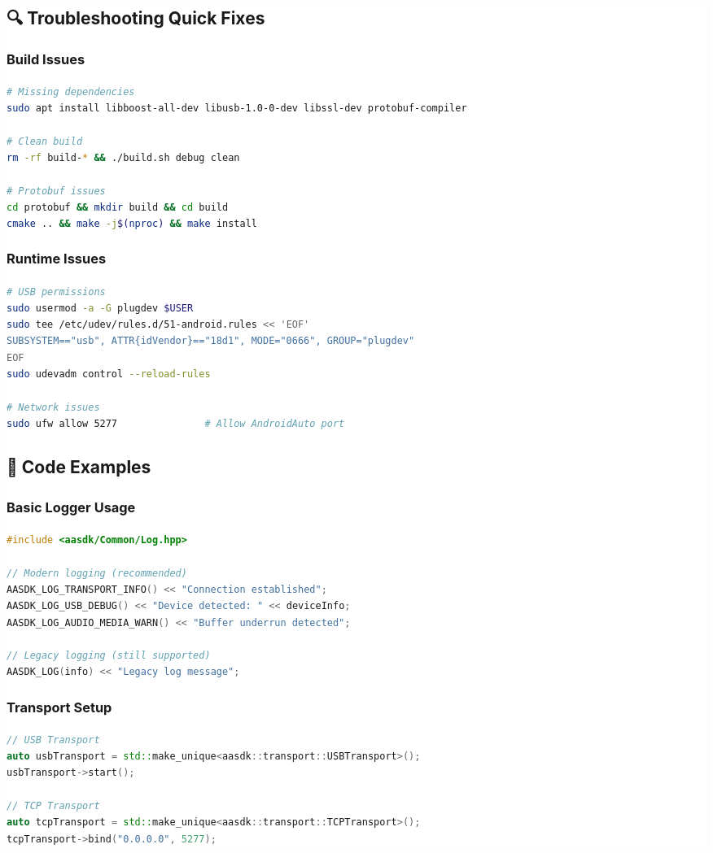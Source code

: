 ## 🔍 Troubleshooting Quick Fixes

### Build Issues
```bash
# Missing dependencies
sudo apt install libboost-all-dev libusb-1.0-0-dev libssl-dev protobuf-compiler

# Clean build
rm -rf build-* && ./build.sh debug clean

# Protobuf issues
cd protobuf && mkdir build && cd build
cmake .. && make -j$(nproc) && make install
```

### Runtime Issues
```bash
# USB permissions
sudo usermod -a -G plugdev $USER
sudo tee /etc/udev/rules.d/51-android.rules << 'EOF'
SUBSYSTEM=="usb", ATTR{idVendor}=="18d1", MODE="0666", GROUP="plugdev"
EOF
sudo udevadm control --reload-rules

# Network issues
sudo ufw allow 5277               # Allow AndroidAuto port
```

## 📝 Code Examples

### Basic Logger Usage
```cpp
#include <aasdk/Common/Log.hpp>

// Modern logging (recommended)
AASDK_LOG_TRANSPORT_INFO() << "Connection established";
AASDK_LOG_USB_DEBUG() << "Device detected: " << deviceInfo;
AASDK_LOG_AUDIO_MEDIA_WARN() << "Buffer underrun detected";

// Legacy logging (still supported)
AASDK_LOG(info) << "Legacy log message";
```

### Transport Setup
```cpp
// USB Transport
auto usbTransport = std::make_unique<aasdk::transport::USBTransport>();
usbTransport->start();

// TCP Transport
auto tcpTransport = std::make_unique<aasdk::transport::TCPTransport>();
tcpTransport->bind("0.0.0.0", 5277);
```
